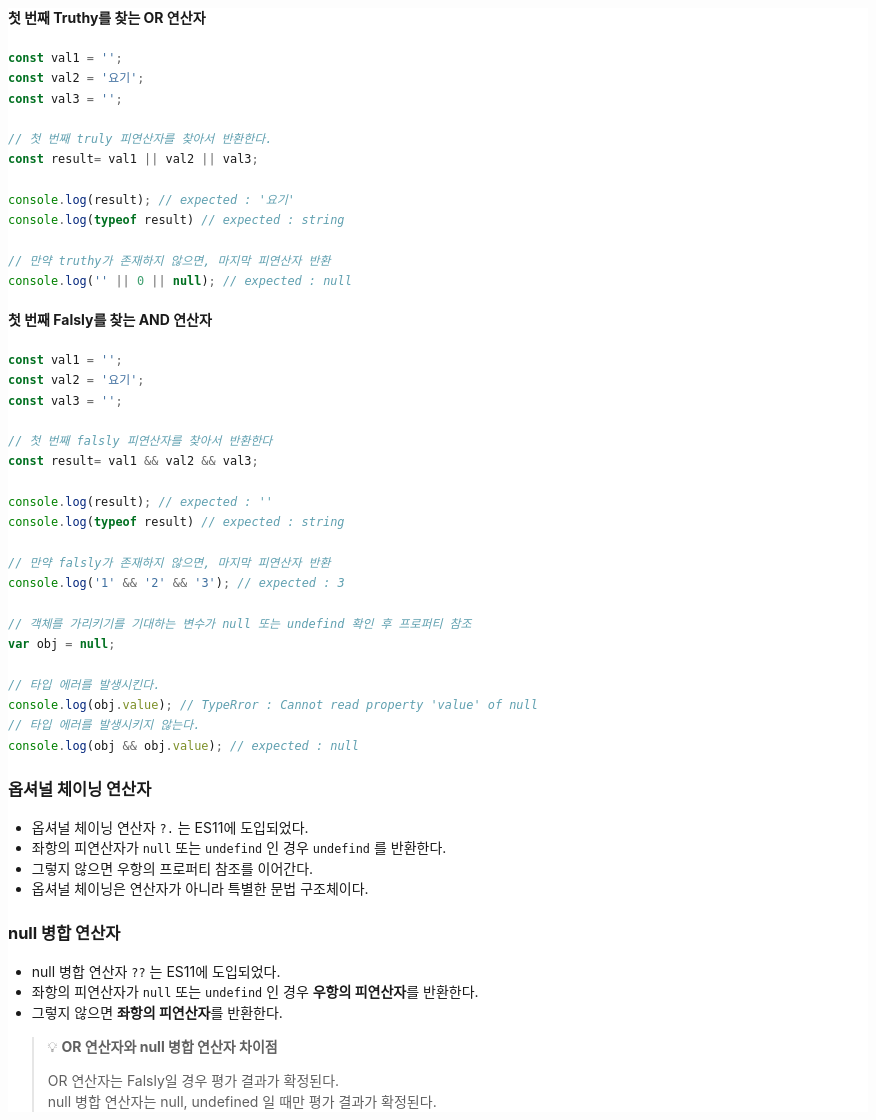 #### **첫 번째 Truthy를 찾는 OR 연산자**


```javascript
const val1 = '';
const val2 = '요기';
const val3 = '';

// 첫 번째 truly 피연산자를 찾아서 반환한다.
const result= val1 || val2 || val3;

console.log(result); // expected : '요기'
console.log(typeof result) // expected : string

// 만약 truthy가 존재하지 않으면, 마지막 피연산자 반환
console.log('' || 0 || null); // expected : null
```


#### **첫 번째 Falsly를 찾는 AND 연산자**


```javascript
const val1 = '';
const val2 = '요기';
const val3 = '';

// 첫 번째 falsly 피연산자를 찾아서 반환한다
const result= val1 && val2 && val3;

console.log(result); // expected : ''
console.log(typeof result) // expected : string

// 만약 falsly가 존재하지 않으면, 마지막 피연산자 반환
console.log('1' && '2' && '3'); // expected : 3

// 객체를 가리키기를 기대하는 변수가 null 또는 undefind 확인 후 프로퍼티 참조
var obj = null;

// 타입 에러를 발생시킨다.
console.log(obj.value); // TypeRror : Cannot read property 'value' of null
// 타입 에러를 발생시키지 않는다.
console.log(obj && obj.value); // expected : null
```


### **옵셔널 체이닝 연산자**

- 옵셔널 체이닝 연산자 `?.` 는 ES11에 도입되었다.
- 좌항의 피연산자가 `null` 또는 `undefind` 인 경우 `undefind` 를 반환한다.
- 그렇지 않으면 우항의 프로퍼티 참조를 이어간다.
- 옵셔널 체이닝은 연산자가 아니라 특별한 문법 구조체이다.

### **null 병합 연산자**

- null 병합 연산자 `??` 는 ES11에 도입되었다.
- 좌항의 피연산자가 `null` 또는 `undefind` 인 경우 **우항의 피연산자**를 반환한다.
- 그렇지 않으면 **좌항의 피연산자**를 반환한다.

> 💡 **OR 연산자와 null 병합 연산자 차이점**  
>   
> OR 연산자는 Falsly일 경우 평가 결과가 확정된다.  
> null 병합 연산자는 null, undefined 일 때만 평가 결과가 확정된다.

